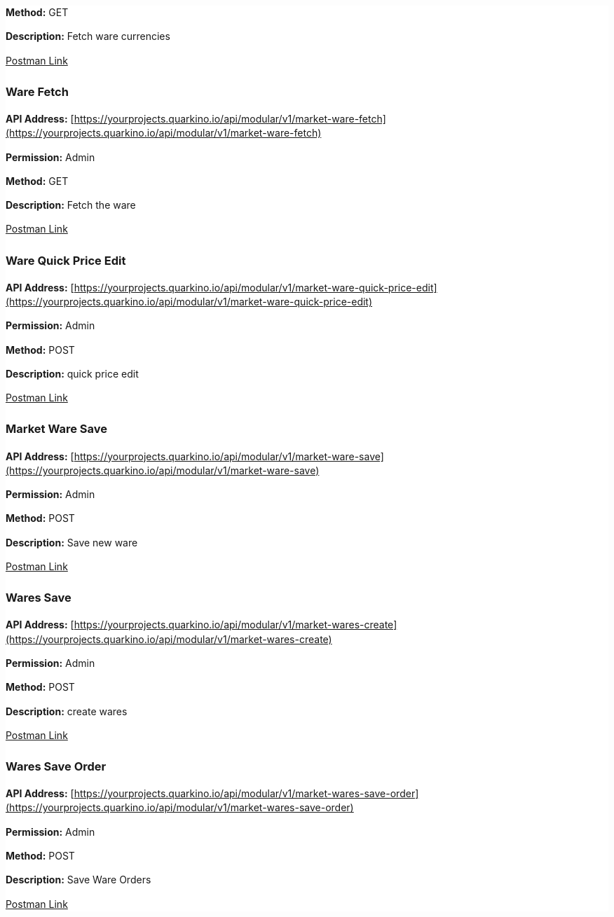 **Method:** GET

**Description:** Fetch ware currencies

[Postman Link](https://google.com/)

### **Ware Fetch**

**API Address:** [https://yourprojects.quarkino.io/api/modular/v1/market-ware-fetch](https://yourprojects.quarkino.io/api/modular/v1/market-ware-fetch)

**Permission:** Admin

**Method:** GET

**Description:** Fetch the ware

[Postman Link](https://google.com/)

### **Ware Quick Price Edit**

**API Address:** [https://yourprojects.quarkino.io/api/modular/v1/market-ware-quick-price-edit](https://yourprojects.quarkino.io/api/modular/v1/market-ware-quick-price-edit)

**Permission:** Admin

**Method:** POST

**Description:** quick price edit

[Postman Link](https://google.com/)

### **Market Ware Save**

**API Address:** [https://yourprojects.quarkino.io/api/modular/v1/market-ware-save](https://yourprojects.quarkino.io/api/modular/v1/market-ware-save)

**Permission:** Admin

**Method:** POST

**Description:** Save new ware

[Postman Link](https://google.com/)

### **Wares Save**

**API Address:** [https://yourprojects.quarkino.io/api/modular/v1/market-wares-create](https://yourprojects.quarkino.io/api/modular/v1/market-wares-create)

**Permission:** Admin

**Method:** POST

**Description:** create wares

[Postman Link](https://google.com/)

### **Wares Save Order**

**API Address:** [https://yourprojects.quarkino.io/api/modular/v1/market-wares-save-order](https://yourprojects.quarkino.io/api/modular/v1/market-wares-save-order)

**Permission:** Admin

**Method:** POST

**Description:** Save Ware Orders

[Postman Link](https://google.com/)

